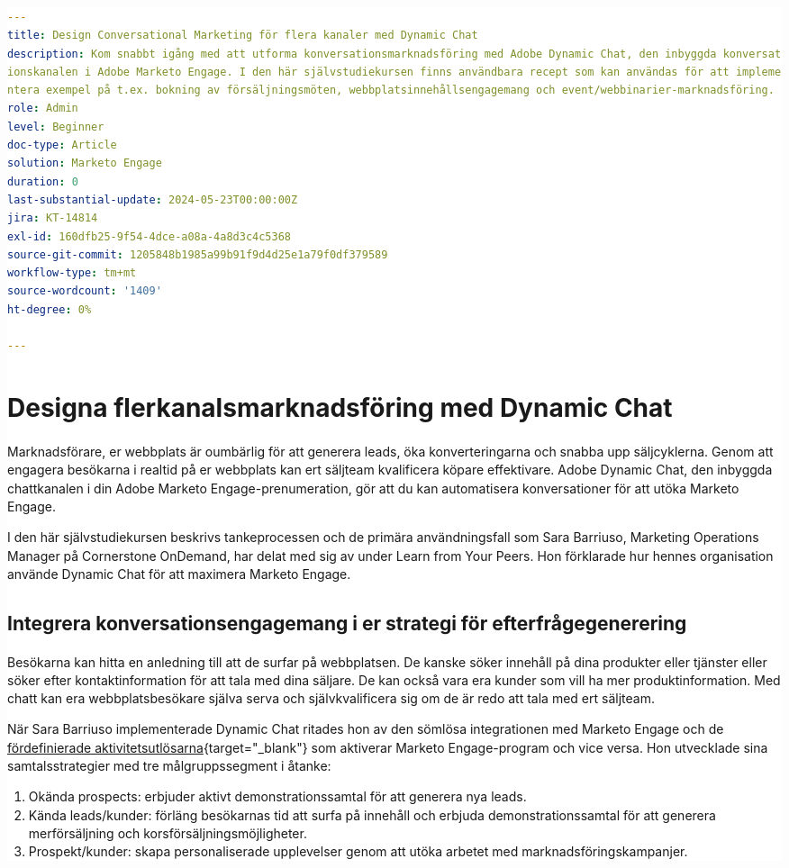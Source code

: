 ```yaml
---
title: Design Conversational Marketing för flera kanaler med Dynamic Chat
description: Kom snabbt igång med att utforma konversationsmarknadsföring med Adobe Dynamic Chat, den inbyggda konversationskanalen i Adobe Marketo Engage. I den här självstudiekursen finns användbara recept som kan användas för att implementera exempel på t.ex. bokning av försäljningsmöten, webbplatsinnehållsengagemang och event/webbinarier-marknadsföring.
role: Admin
level: Beginner
doc-type: Article
solution: Marketo Engage
duration: 0
last-substantial-update: 2024-05-23T00:00:00Z
jira: KT-14814
exl-id: 160dfb25-9f54-4dce-a08a-4a8d3c4c5368
source-git-commit: 1205848b1985a99b91f9d4d25e1a79f0df379589
workflow-type: tm+mt
source-wordcount: '1409'
ht-degree: 0%

---
```


# Designa flerkanalsmarknadsföring med Dynamic Chat

Marknadsförare, er webbplats är oumbärlig för att generera leads, öka konverteringarna och snabba upp säljcyklerna. Genom att engagera besökarna i realtid på er webbplats kan ert säljteam kvalificera köpare effektivare. Adobe Dynamic Chat, den inbyggda chattkanalen i din Adobe Marketo Engage-prenumeration, gör att du kan automatisera konversationer för att utöka Marketo Engage.

I den här självstudiekursen beskrivs tankeprocessen och de primära användningsfall som Sara Barriuso, Marketing Operations Manager på Cornerstone OnDemand, har delat med sig av under Learn from Your Peers. Hon förklarade hur hennes organisation använde Dynamic Chat för att maximera Marketo Engage.

## Integrera konversationsengagemang i er strategi för efterfrågegenerering

Besökarna kan hitta en anledning till att de surfar på webbplatsen. De kanske söker innehåll på dina produkter eller tjänster eller söker efter kontaktinformation för att tala med dina säljare. De kan också vara era kunder som vill ha mer produktinformation. Med chatt kan era webbplatsbesökare själva serva och självkvalificera sig om de är redo att tala med ert säljteam.

När Sara Barriuso implementerade Dynamic Chat ritades hon av den sömlösa integrationen med Marketo Engage och de [fördefinierade aktivitetsutlösarna](https://experienceleague.adobe.com/sv/docs/marketo/using/product-docs/demand-generation/dynamic-chat/dynamic-chat-activities){target="_blank"} som aktiverar Marketo Engage-program och vice versa. Hon utvecklade sina samtalsstrategier med tre målgruppssegment i åtanke:

1. Okända prospects: erbjuder aktivt demonstrationssamtal för att generera nya leads.
2. Kända leads/kunder: förläng besökarnas tid att surfa på innehåll och erbjuda demonstrationssamtal för att generera merförsäljning och korsförsäljningsmöjligheter.
3. Prospekt/kunder: skapa personaliserade upplevelser genom att utöka arbetet med marknadsföringskampanjer.
